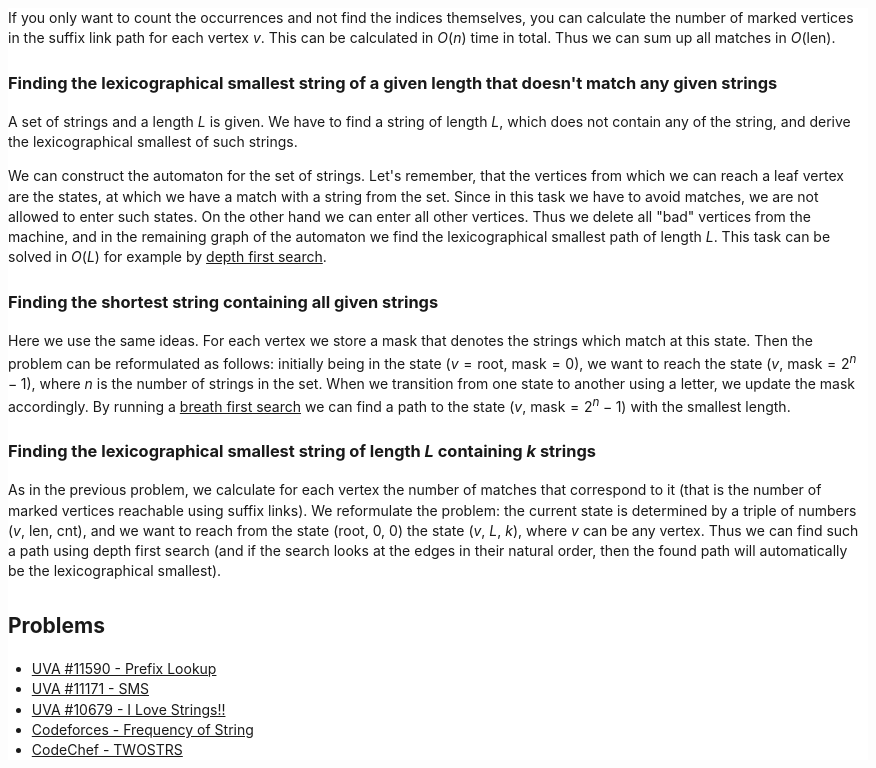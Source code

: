 If you only want to count the occurrences and not find the indices themselves, you can calculate the number of marked vertices in the suffix link path for each vertex $v$.
This can be calculated in $O(n)$ time in total.
Thus we can sum up all matches in $O(\text{len})$.

### Finding the lexicographical smallest string of a given length that doesn't match any given strings

A set of strings and a length $L$ is given.
We have to find a string of length $L$, which does not contain any of the string, and derive the lexicographical smallest of such strings.

We can construct the automaton for the set of strings.
Let's remember, that the vertices from which we can reach a $\text{leaf}$ vertex are the states, at which we have a match with a string from the set.
Since in this task we have to avoid matches, we are not allowed to enter such states.
On the other hand we can enter all other vertices.
Thus we delete all "bad" vertices from the machine, and in the remaining graph of the automaton we find the lexicographical smallest path of length $L$.
This task can be solved in $O(L)$ for example by [depth first search](/docs/#Algorithms/Graph_Theory/Depth_First_Search/).

### Finding the shortest string containing all given strings

Here we use the same ideas.
For each vertex we store a mask that denotes the strings which match at this state.
Then the problem can be reformulated as follows:
initially being in the state $(v = \text{root},~ \text{mask} = 0)$, we want to reach the state $(v,~ \text{mask} = 2^n - 1)$, where $n$ is the number of strings in the set.
When we transition from one state to another using a letter, we update the mask accordingly.
By running a [breath first search](/docs/#Algorithms/Graph_Theory/Breadth-First_Search/) we can find a path to the state $(v,~ \text{mask} = 2^n - 1)$ with the smallest length.

### Finding the lexicographical smallest string of length $L$ containing $k$ strings

As in the previous problem, we calculate for each vertex the number of matches that correspond to it (that is the number of marked vertices reachable using suffix links).
We reformulate the problem: the current state is determined by a triple of numbers $(v,~ \text{len},~ \text{cnt})$, and we want to reach from the state $(\text{root},~ 0,~ 0)$ the state $(v,~ L,~ k)$, where $v$ can be any vertex.
Thus we can find such a path  using depth first search (and if the search looks at the edges in their natural order, then the found path will automatically be the lexicographical smallest).

## Problems

- [UVA #11590 - Prefix Lookup](https://uva.onlinejudge.org/index.php?option=com_onlinejudge&Itemid=8&page=show_problem&problem=2637)
- [UVA #11171 - SMS](https://uva.onlinejudge.org/index.php?option=com_onlinejudge&Itemid=8&page=show_problem&problem=2112)
- [UVA #10679 - I Love Strings!!](https://uva.onlinejudge.org/index.php?option=onlinejudge&page=show_problem&problem=1620)
- [Codeforces - Frequency of String](http://codeforces.com/problemset/problem/963/D)
- [CodeChef - TWOSTRS](https://www.codechef.com/MAY20A/problems/TWOSTRS)

